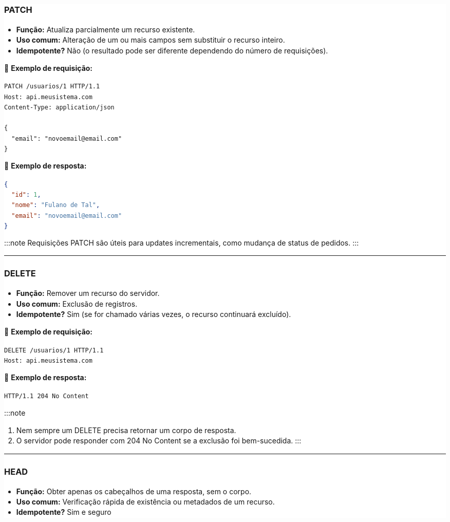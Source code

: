 
### **PATCH**
- **Função:** Atualiza parcialmente um recurso existente.
- **Uso comum:** Alteração de um ou mais campos sem substituir o recurso inteiro.
- **Idempotente?** Não (o resultado pode ser diferente dependendo do número de requisições).

📌 **Exemplo de requisição:**
```http
PATCH /usuarios/1 HTTP/1.1
Host: api.meusistema.com
Content-Type: application/json

{
  "email": "novoemail@email.com"
}
```

📌 **Exemplo de resposta:**
```json
{
  "id": 1,
  "nome": "Fulano de Tal",
  "email": "novoemail@email.com"
}
```
:::note
Requisições PATCH são úteis para updates incrementais, como mudança de status de pedidos.
:::

---

### **DELETE**
- **Função:** Remover um recurso do servidor.
- **Uso comum:** Exclusão de registros.
- **Idempotente?** Sim (se for chamado várias vezes, o recurso continuará excluído).

📌 **Exemplo de requisição:**
```http
DELETE /usuarios/1 HTTP/1.1
Host: api.meusistema.com
```

📌 **Exemplo de resposta:**
```http
HTTP/1.1 204 No Content

```
:::note
1. Nem sempre um DELETE precisa retornar um corpo de resposta.
2. O servidor pode responder com 204 No Content se a exclusão foi bem-sucedida.
:::

---

### **HEAD**
- **Função:** Obter apenas os cabeçalhos de uma resposta, sem o corpo.
- **Uso comum:** Verificação rápida de existência ou metadados de um recurso.
- **Idempotente?** Sim e seguro
